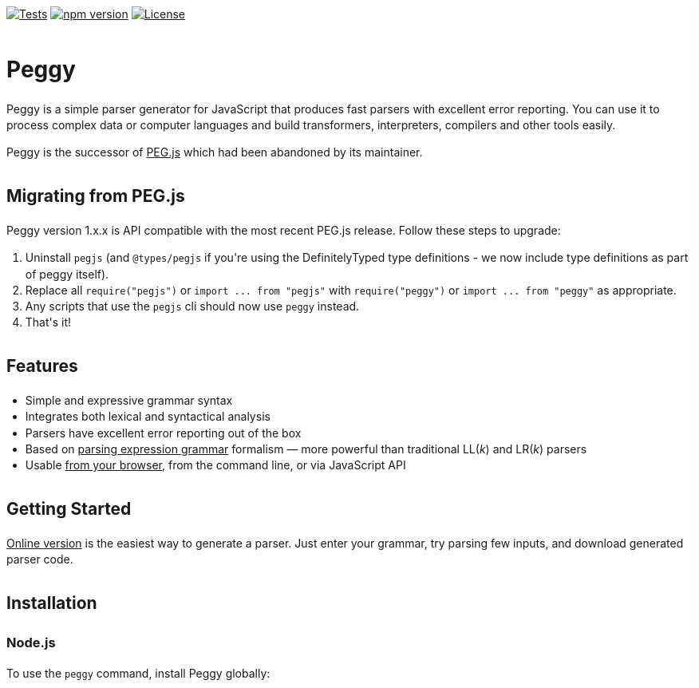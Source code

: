 [![Tests](https://github.com/peggyjs/peggy/actions/workflows/node.js.yml/badge.svg)](https://github.com/peggyjs/peggy/actions/workflows/node.js.yml)
[![npm version](https://img.shields.io/npm/v/peggy.svg)](https://www.npmjs.com/package/peggy)
[![License](https://img.shields.io/badge/license-mit-blue.svg)](https://opensource.org/licenses/MIT)

# Peggy

Peggy is a simple parser generator for JavaScript that produces fast parsers
with excellent error reporting. You can use it to process complex data or
computer languages and build transformers, interpreters, compilers and other
tools easily.

Peggy is the successor of [PEG.js](https://github.com/pegjs/pegjs) which had been abandoned by its maintainer.

## Migrating from PEG.js

Peggy version 1.x.x is API compatible with the most recent PEG.js release.
Follow these steps to upgrade:

1. Uninstall `pegjs` (and `@types/pegjs` if you're using the DefinitelyTyped type definitions - we now include type definitions as part of peggy itself).
2. Replace all `require("pegjs")` or `import ... from "pegjs"` with `require("peggy")` or `import ... from "peggy"` as appropriate.
3. Any scripts that use the `pegjs` cli should now use `peggy` instead.
4. That's it!

## Features

- Simple and expressive grammar syntax
- Integrates both lexical and syntactical analysis
- Parsers have excellent error reporting out of the box
- Based on [parsing expression
  grammar](http://en.wikipedia.org/wiki/Parsing_expression_grammar) formalism
  — more powerful than traditional LL(_k_) and LR(_k_) parsers
- Usable [from your browser](https://peggyjs.org/online), from the command line,
  or via JavaScript API

## Getting Started

[Online version](https://peggyjs.org/online) is the easiest way to generate a
parser. Just enter your grammar, try parsing few inputs, and download generated
parser code.

## Installation

### Node.js

To use the `peggy` command, install Peggy globally:
